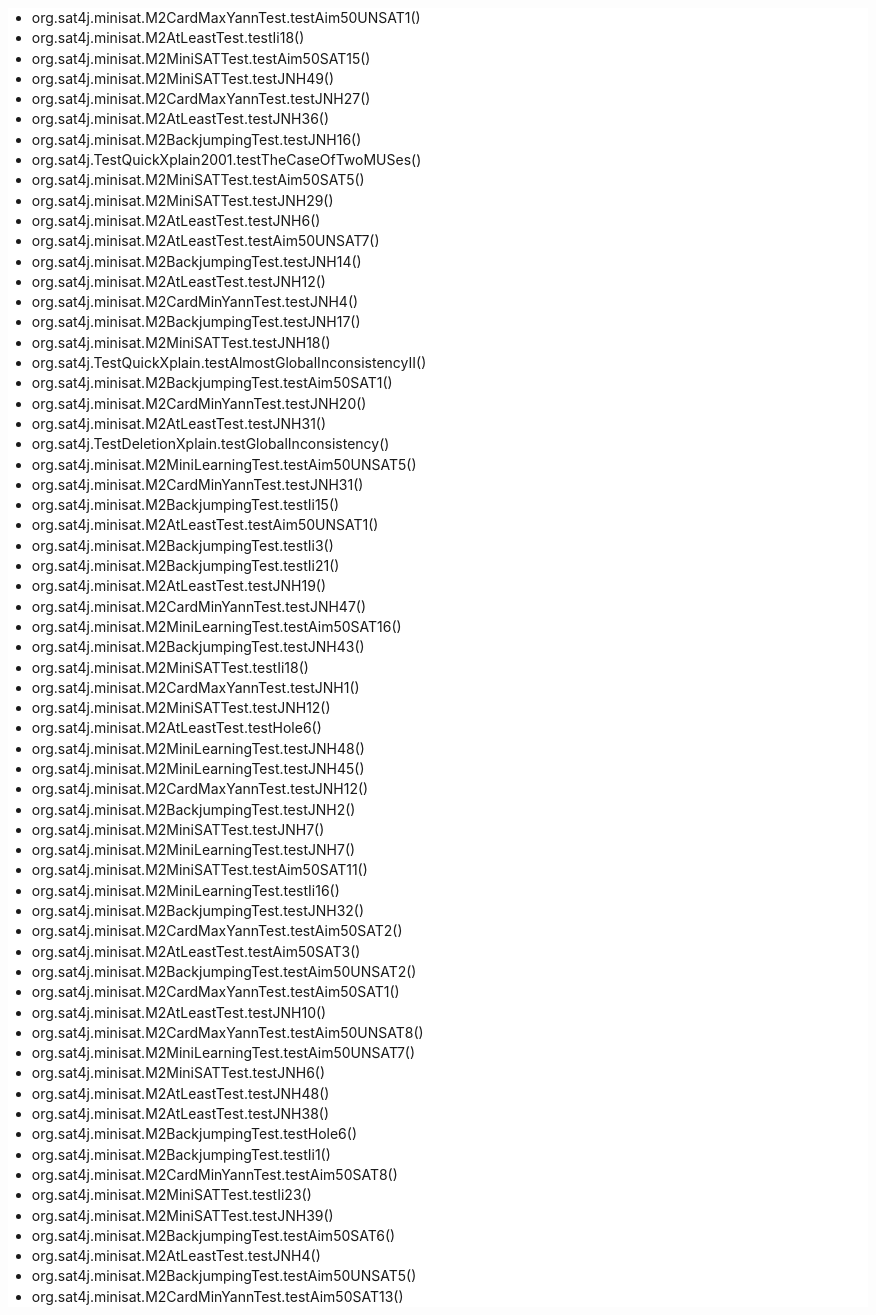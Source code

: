 * org.sat4j.minisat.M2CardMaxYannTest.testAim50UNSAT1()
* org.sat4j.minisat.M2AtLeastTest.testIi18()
* org.sat4j.minisat.M2MiniSATTest.testAim50SAT15()
* org.sat4j.minisat.M2MiniSATTest.testJNH49()
* org.sat4j.minisat.M2CardMaxYannTest.testJNH27()
* org.sat4j.minisat.M2AtLeastTest.testJNH36()
* org.sat4j.minisat.M2BackjumpingTest.testJNH16()
* org.sat4j.TestQuickXplain2001.testTheCaseOfTwoMUSes()
* org.sat4j.minisat.M2MiniSATTest.testAim50SAT5()
* org.sat4j.minisat.M2MiniSATTest.testJNH29()
* org.sat4j.minisat.M2AtLeastTest.testJNH6()
* org.sat4j.minisat.M2AtLeastTest.testAim50UNSAT7()
* org.sat4j.minisat.M2BackjumpingTest.testJNH14()
* org.sat4j.minisat.M2AtLeastTest.testJNH12()
* org.sat4j.minisat.M2CardMinYannTest.testJNH4()
* org.sat4j.minisat.M2BackjumpingTest.testJNH17()
* org.sat4j.minisat.M2MiniSATTest.testJNH18()
* org.sat4j.TestQuickXplain.testAlmostGlobalInconsistencyII()
* org.sat4j.minisat.M2BackjumpingTest.testAim50SAT1()
* org.sat4j.minisat.M2CardMinYannTest.testJNH20()
* org.sat4j.minisat.M2AtLeastTest.testJNH31()
* org.sat4j.TestDeletionXplain.testGlobalInconsistency()
* org.sat4j.minisat.M2MiniLearningTest.testAim50UNSAT5()
* org.sat4j.minisat.M2CardMinYannTest.testJNH31()
* org.sat4j.minisat.M2BackjumpingTest.testIi15()
* org.sat4j.minisat.M2AtLeastTest.testAim50UNSAT1()
* org.sat4j.minisat.M2BackjumpingTest.testIi3()
* org.sat4j.minisat.M2BackjumpingTest.testIi21()
* org.sat4j.minisat.M2AtLeastTest.testJNH19()
* org.sat4j.minisat.M2CardMinYannTest.testJNH47()
* org.sat4j.minisat.M2MiniLearningTest.testAim50SAT16()
* org.sat4j.minisat.M2BackjumpingTest.testJNH43()
* org.sat4j.minisat.M2MiniSATTest.testIi18()
* org.sat4j.minisat.M2CardMaxYannTest.testJNH1()
* org.sat4j.minisat.M2MiniSATTest.testJNH12()
* org.sat4j.minisat.M2AtLeastTest.testHole6()
* org.sat4j.minisat.M2MiniLearningTest.testJNH48()
* org.sat4j.minisat.M2MiniLearningTest.testJNH45()
* org.sat4j.minisat.M2CardMaxYannTest.testJNH12()
* org.sat4j.minisat.M2BackjumpingTest.testJNH2()
* org.sat4j.minisat.M2MiniSATTest.testJNH7()
* org.sat4j.minisat.M2MiniLearningTest.testJNH7()
* org.sat4j.minisat.M2MiniSATTest.testAim50SAT11()
* org.sat4j.minisat.M2MiniLearningTest.testIi16()
* org.sat4j.minisat.M2BackjumpingTest.testJNH32()
* org.sat4j.minisat.M2CardMaxYannTest.testAim50SAT2()
* org.sat4j.minisat.M2AtLeastTest.testAim50SAT3()
* org.sat4j.minisat.M2BackjumpingTest.testAim50UNSAT2()
* org.sat4j.minisat.M2CardMaxYannTest.testAim50SAT1()
* org.sat4j.minisat.M2AtLeastTest.testJNH10()
* org.sat4j.minisat.M2CardMaxYannTest.testAim50UNSAT8()
* org.sat4j.minisat.M2MiniLearningTest.testAim50UNSAT7()
* org.sat4j.minisat.M2MiniSATTest.testJNH6()
* org.sat4j.minisat.M2AtLeastTest.testJNH48()
* org.sat4j.minisat.M2AtLeastTest.testJNH38()
* org.sat4j.minisat.M2BackjumpingTest.testHole6()
* org.sat4j.minisat.M2BackjumpingTest.testIi1()
* org.sat4j.minisat.M2CardMinYannTest.testAim50SAT8()
* org.sat4j.minisat.M2MiniSATTest.testIi23()
* org.sat4j.minisat.M2MiniSATTest.testJNH39()
* org.sat4j.minisat.M2BackjumpingTest.testAim50SAT6()
* org.sat4j.minisat.M2AtLeastTest.testJNH4()
* org.sat4j.minisat.M2BackjumpingTest.testAim50UNSAT5()
* org.sat4j.minisat.M2CardMinYannTest.testAim50SAT13()